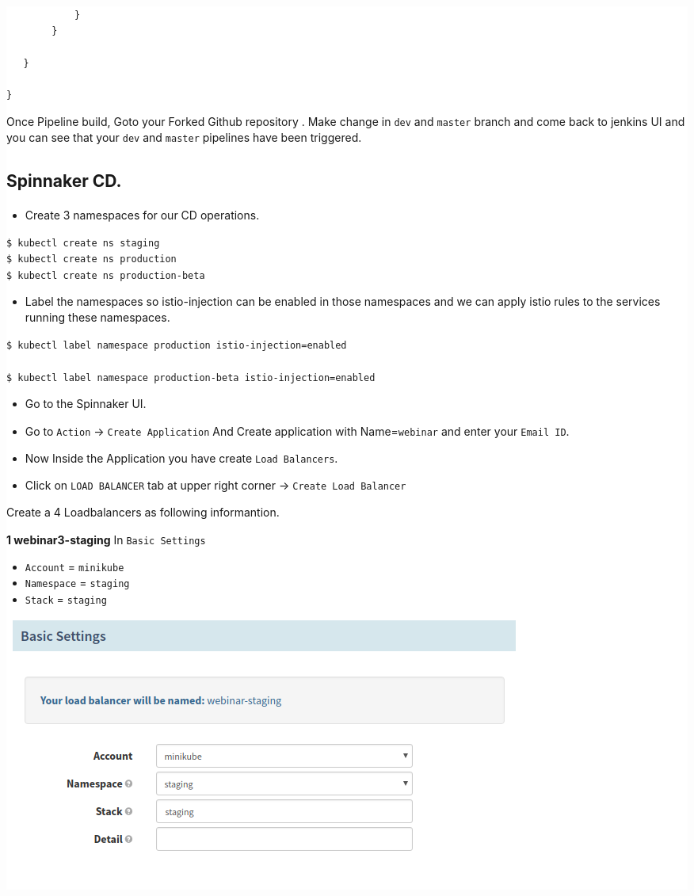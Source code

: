 ```
            }
        }

   }

}

```

Once Pipeline build, Goto your Forked Github repository . Make change in `dev` and `master` branch and come back to jenkins UI and you can see that your `dev` and `master` pipelines have been triggered.

## Spinnaker CD.

- Create 3 namespaces for our CD operations.
```
$ kubectl create ns staging
$ kubectl create ns production
$ kubectl create ns production-beta
```

- Label the namespaces so istio-injection can be enabled in those namespaces and we can apply istio rules to the services running these namespaces.
```
$ kubectl label namespace production istio-injection=enabled

$ kubectl label namespace production-beta istio-injection=enabled
```

- Go to the Spinnaker UI.

- Go to `Action` -> `Create Application` And Create application with Name=`webinar` and enter your `Email ID`.

- Now Inside the Application you have create `Load Balancers`. 

- Click on `LOAD BALANCER` tab at upper right corner -> `Create Load Balancer`

Create a  4 Loadbalancers as following informantion.

**1 webinar3-staging**
In `Basic Settings`
  - `Account` = `minikube` 
  - `Namespace` = `staging`
  - `Stack` = `staging`
  
  ![](images/loadbalancer1.png)
  